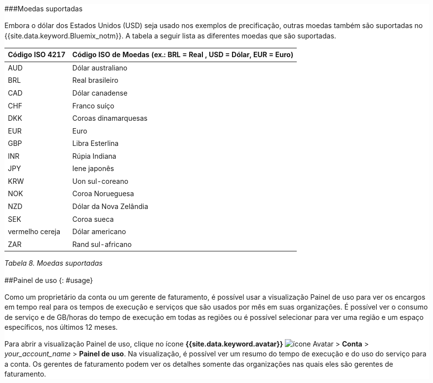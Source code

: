 ###Moedas suportadas

Embora o dólar dos Estados Unidos (USD) seja usado nos exemplos de precificação, outras moedas também são suportadas no {{site.data.keyword.Bluemix_notm}}. A tabela a seguir lista as diferentes
moedas que são suportadas.

|Código ISO 4217| Código ISO de Moedas (ex.: BRL = Real , USD = Dólar, EUR = Euro)|
|-------------|---------|
|AUD |	  Dólar australiano|
|BRL |	  Real brasileiro|
|CAD |	  Dólar canadense|
|CHF |	  Franco suíço|
|DKK |	  Coroas dinamarquesas|
|EUR |	  Euro|
|GBP |	  Libra Esterlina|
|INR |	  Rúpia Indiana|
|JPY |	  Iene japonês|
|KRW |	  Uon sul-coreano|
|NOK |	  Coroa Norueguesa|
|NZD |	  Dólar da Nova Zelândia|
|SEK |	  Coroa sueca|
|vermelho cereja |    Dólar americano|
|ZAR |	  Rand sul-africano|
*Tabela 8. Moedas suportadas*

##Painel de uso
{: #usage}

Como um proprietário da conta ou um gerente de faturamento, é possível usar a visualização Painel de uso para ver os encargos em tempo real para os tempos de execução e serviços que são usados por mês
em suas organizações. É possível ver o consumo de serviço e de GB/horas do tempo de execução em todas as regiões ou é possível selecionar para ver uma região e um espaço específicos, nos últimos 12 meses.

Para abrir a visualização Painel de uso, clique no ícone
**{{site.data.keyword.avatar}}**
![ícone Avatar](../icons/i-avatar-icon.svg) &gt;
**Conta** &gt; *your_account_name* &gt; **Painel
de uso**. Na visualização, é possível ver um resumo do tempo de execução e do uso do serviço para a conta. Os gerentes de faturamento podem ver os detalhes somente das organizações nas quais eles são gerentes de faturamento.
